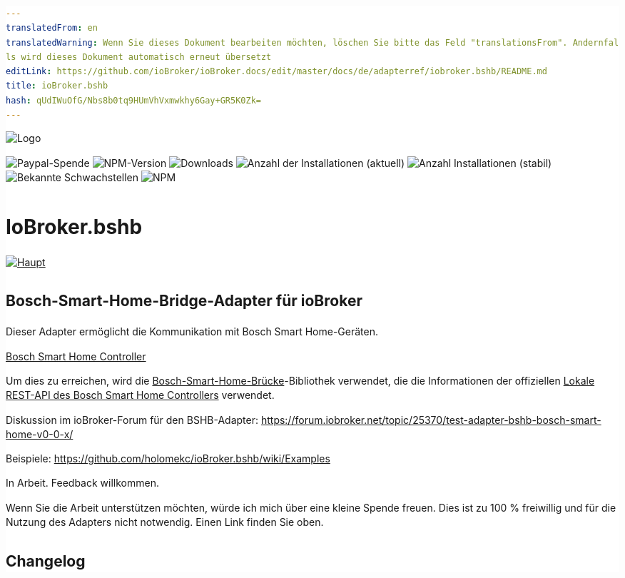 ```yaml
---
translatedFrom: en
translatedWarning: Wenn Sie dieses Dokument bearbeiten möchten, löschen Sie bitte das Feld "translationsFrom". Andernfalls wird dieses Dokument automatisch erneut übersetzt
editLink: https://github.com/ioBroker/ioBroker.docs/edit/master/docs/de/adapterref/iobroker.bshb/README.md
title: ioBroker.bshb
hash: qUdIWuOfG/Nbs8b0tq9HUmVhVxmwkhy6Gay+GR5K0Zk=
---
```

![Logo](../../../en/adapterref/iobroker.bshb/admin/bshb-logo.jpg)

![Paypal-Spende](https://img.shields.io/badge/paypal-donate%20|%20spenden-blue.svg)
![NPM-Version](http://img.shields.io/npm/v/iobroker.bshb.svg)
![Downloads](https://img.shields.io/npm/dm/iobroker.bshb.svg)
![Anzahl der Installationen (aktuell)](http://iobroker.live/badges/bshb-installed.svg)
![Anzahl Installationen (stabil)](http://iobroker.live/badges/bshb-stable.svg)
![Bekannte Schwachstellen](https://snyk.io/test/github/holomekc/ioBroker.bshb/badge.svg)
![NPM](https://nodei.co/npm/iobroker.bshb.png)

# IoBroker.bshb
[![Haupt](https://github.com/holomekc/iobroker.bshb/actions/workflows/test.yml/badge.svg)](https://github.com/holomekc/iobroker.bshb/actions/workflows/test.yml)

## Bosch-Smart-Home-Bridge-Adapter für ioBroker
Dieser Adapter ermöglicht die Kommunikation mit Bosch Smart Home-Geräten.

[Bosch Smart Home Controller](https://www.bosch-smarthome.com/de/de/produkte/smart-system-solutions/smart-home-controller)

Um dies zu erreichen, wird die [Bosch-Smart-Home-Brücke](https://github.com/holomekc/bosch-smart-home-bridge)-Bibliothek verwendet, die die Informationen der offiziellen [Lokale REST-API des Bosch Smart Home Controllers](https://github.com/BoschSmartHome/bosch-shc-api-docs) verwendet.

Diskussion im ioBroker-Forum für den BSHB-Adapter: https://forum.iobroker.net/topic/25370/test-adapter-bshb-bosch-smart-home-v0-0-x/

Beispiele: https://github.com/holomekc/ioBroker.bshb/wiki/Examples

In Arbeit. Feedback willkommen.

Wenn Sie die Arbeit unterstützen möchten, würde ich mich über eine kleine Spende freuen. Dies ist zu 100 % freiwillig und für die Nutzung des Adapters nicht notwendig. Einen Link finden Sie oben.

## Changelog
